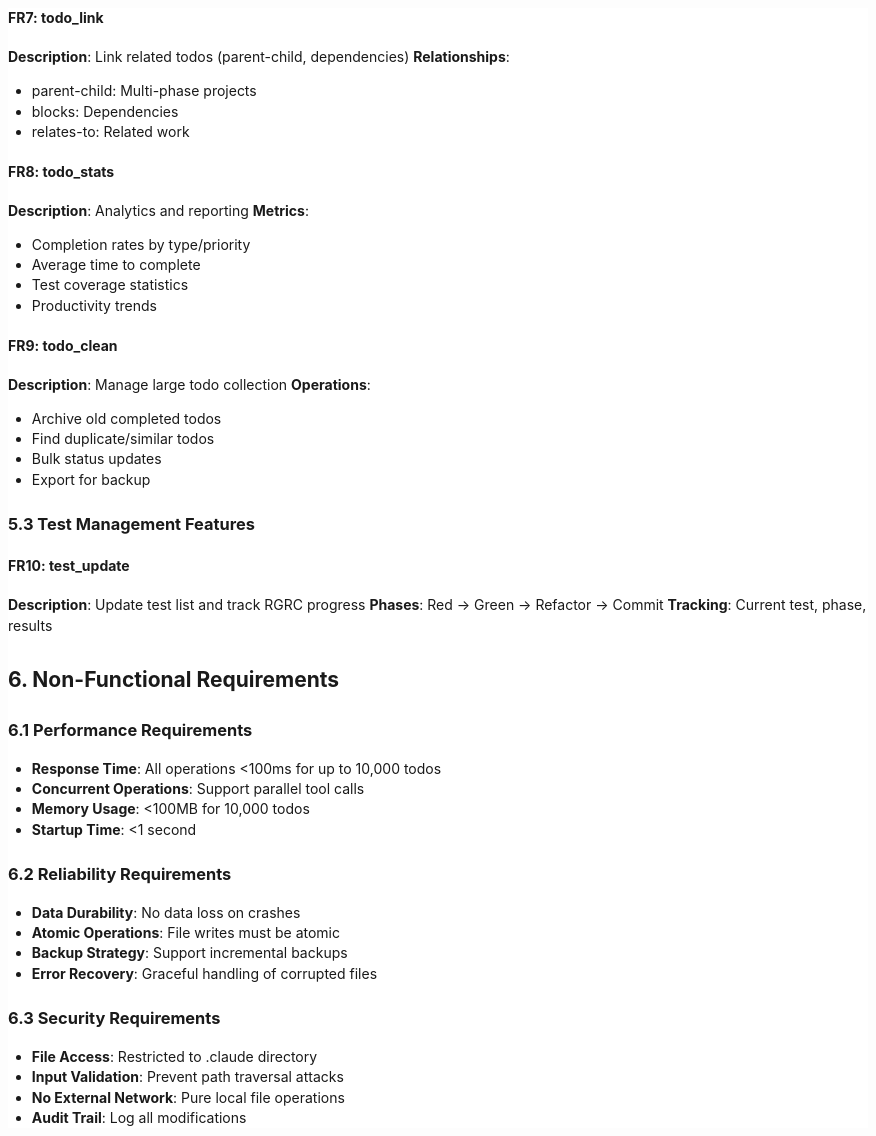 #### FR7: todo_link
**Description**: Link related todos (parent-child, dependencies)
**Relationships**:
- parent-child: Multi-phase projects
- blocks: Dependencies
- relates-to: Related work

#### FR8: todo_stats
**Description**: Analytics and reporting
**Metrics**:
- Completion rates by type/priority
- Average time to complete
- Test coverage statistics
- Productivity trends

#### FR9: todo_clean
**Description**: Manage large todo collection
**Operations**:
- Archive old completed todos
- Find duplicate/similar todos
- Bulk status updates
- Export for backup

### 5.3 Test Management Features

#### FR10: test_update
**Description**: Update test list and track RGRC progress
**Phases**: Red → Green → Refactor → Commit
**Tracking**: Current test, phase, results

## 6. Non-Functional Requirements

### 6.1 Performance Requirements
- **Response Time**: All operations <100ms for up to 10,000 todos
- **Concurrent Operations**: Support parallel tool calls
- **Memory Usage**: <100MB for 10,000 todos
- **Startup Time**: <1 second

### 6.2 Reliability Requirements
- **Data Durability**: No data loss on crashes
- **Atomic Operations**: File writes must be atomic
- **Backup Strategy**: Support incremental backups
- **Error Recovery**: Graceful handling of corrupted files

### 6.3 Security Requirements
- **File Access**: Restricted to .claude directory
- **Input Validation**: Prevent path traversal attacks
- **No External Network**: Pure local file operations
- **Audit Trail**: Log all modifications
